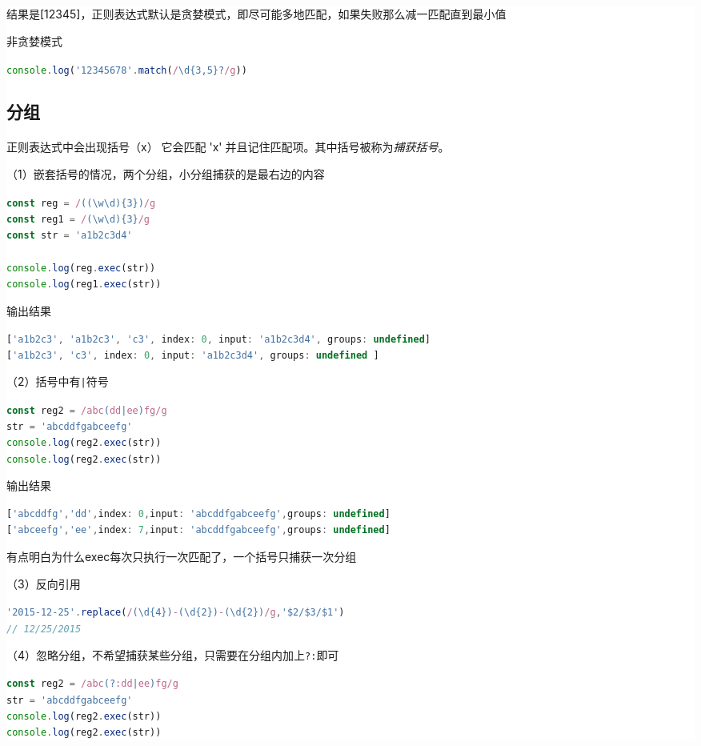 结果是[12345]，正则表达式默认是贪婪模式，即尽可能多地匹配，如果失败那么减一匹配直到最小值

非贪婪模式

```js
console.log('12345678'.match(/\d{3,5}?/g))
```

## 分组

正则表达式中会出现括号（x） 它会匹配 'x' 并且记住匹配项。其中括号被称为*捕获括号*。

（1）嵌套括号的情况，两个分组，小分组捕获的是最右边的内容

```js
const reg = /((\w\d){3})/g
const reg1 = /(\w\d){3}/g
const str = 'a1b2c3d4'

console.log(reg.exec(str))
console.log(reg1.exec(str))
```

输出结果

```js
['a1b2c3', 'a1b2c3', 'c3', index: 0, input: 'a1b2c3d4', groups: undefined]
['a1b2c3', 'c3', index: 0, input: 'a1b2c3d4', groups: undefined ]
```

（2）括号中有`|`符号

```js
const reg2 = /abc(dd|ee)fg/g
str = 'abcddfgabceefg'
console.log(reg2.exec(str))
console.log(reg2.exec(str))
```

输出结果

```js
['abcddfg','dd',index: 0,input: 'abcddfgabceefg',groups: undefined]
['abceefg','ee',index: 7,input: 'abcddfgabceefg',groups: undefined]
```

有点明白为什么exec每次只执行一次匹配了，一个括号只捕获一次分组

（3）反向引用

```js
'2015-12-25'.replace(/(\d{4})-(\d{2})-(\d{2})/g,'$2/$3/$1')
// 12/25/2015
```

（4）忽略分组，不希望捕获某些分组，只需要在分组内加上`?:`即可

```js
const reg2 = /abc(?:dd|ee)fg/g
str = 'abcddfgabceefg'
console.log(reg2.exec(str))
console.log(reg2.exec(str))
```
